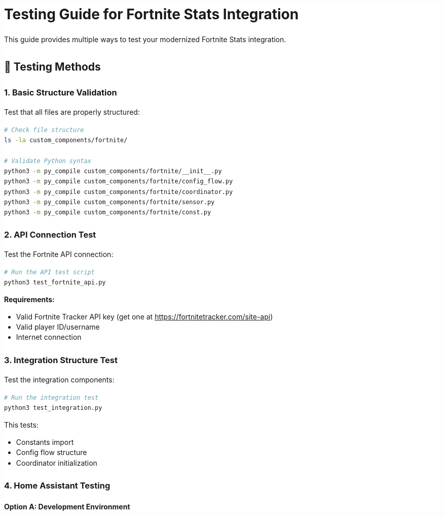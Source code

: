 # Testing Guide for Fortnite Stats Integration

This guide provides multiple ways to test your modernized Fortnite Stats integration.

## 🧪 Testing Methods

### 1. **Basic Structure Validation**

Test that all files are properly structured:

```bash
# Check file structure
ls -la custom_components/fortnite/

# Validate Python syntax
python3 -m py_compile custom_components/fortnite/__init__.py
python3 -m py_compile custom_components/fortnite/config_flow.py
python3 -m py_compile custom_components/fortnite/coordinator.py
python3 -m py_compile custom_components/fortnite/sensor.py
python3 -m py_compile custom_components/fortnite/const.py
```

### 2. **API Connection Test**

Test the Fortnite API connection:

```bash
# Run the API test script
python3 test_fortnite_api.py
```

**Requirements:**
- Valid Fortnite Tracker API key (get one at https://fortnitetracker.com/site-api)
- Valid player ID/username
- Internet connection

### 3. **Integration Structure Test**

Test the integration components:

```bash
# Run the integration test
python3 test_integration.py
```

This tests:
- Constants import
- Config flow structure
- Coordinator initialization

### 4. **Home Assistant Testing**

#### Option A: Development Environment

